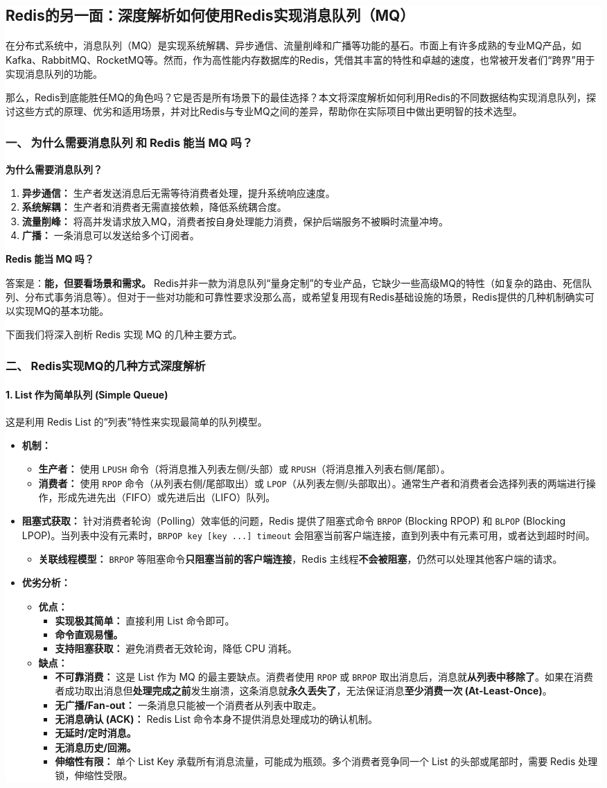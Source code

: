 ## Redis的另一面：深度解析如何使用Redis实现消息队列（MQ）

在分布式系统中，消息队列（MQ）是实现系统解耦、异步通信、流量削峰和广播等功能的基石。市面上有许多成熟的专业MQ产品，如Kafka、RabbitMQ、RocketMQ等。然而，作为高性能内存数据库的Redis，凭借其丰富的特性和卓越的速度，也常被开发者们“跨界”用于实现消息队列的功能。

那么，Redis到底能胜任MQ的角色吗？它是否是所有场景下的最佳选择？本文将深度解析如何利用Redis的不同数据结构实现消息队列，探讨这些方式的原理、优劣和适用场景，并对比Redis与专业MQ之间的差异，帮助你在实际项目中做出更明智的技术选型。

### 一、 为什么需要消息队列 和 Redis 能当 MQ 吗？

**为什么需要消息队列？**

1.  **异步通信：** 生产者发送消息后无需等待消费者处理，提升系统响应速度。
2.  **系统解耦：** 生产者和消费者无需直接依赖，降低系统耦合度。
3.  **流量削峰：** 将高并发请求放入MQ，消费者按自身处理能力消费，保护后端服务不被瞬时流量冲垮。
4.  **广播：** 一条消息可以发送给多个订阅者。

**Redis 能当 MQ 吗？**

答案是：**能，但要看场景和需求。** Redis并非一款为消息队列“量身定制”的专业产品，它缺少一些高级MQ的特性（如复杂的路由、死信队列、分布式事务消息等）。但对于一些对功能和可靠性要求没那么高，或希望复用现有Redis基础设施的场景，Redis提供的几种机制确实可以实现MQ的基本功能。

下面我们将深入剖析 Redis 实现 MQ 的几种主要方式。

### 二、 Redis实现MQ的几种方式深度解析

#### 1\. List 作为简单队列 (Simple Queue)

这是利用 Redis List 的“列表”特性来实现最简单的队列模型。

* **机制：**

    * **生产者：** 使用 `LPUSH` 命令（将消息推入列表左侧/头部）或 `RPUSH`（将消息推入列表右侧/尾部）。
    * **消费者：** 使用 `RPOP` 命令（从列表右侧/尾部取出）或 `LPOP`（从列表左侧/头部取出）。通常生产者和消费者会选择列表的两端进行操作，形成先进先出（FIFO）或先进后出（LIFO）队列。

* **阻塞式获取：** 针对消费者轮询（Polling）效率低的问题，Redis 提供了阻塞式命令 `BRPOP` (Blocking RPOP) 和 `BLPOP` (Blocking LPOP)。当列表中没有元素时，`BRPOP key [key ...] timeout` 会阻塞当前客户端连接，直到列表中有元素可用，或者达到超时时间。

    * **关联线程模型：** `BRPOP` 等阻塞命令**只阻塞当前的客户端连接**，Redis 主线程**不会被阻塞**，仍然可以处理其他客户端的请求。

* **优劣分析：**

    * **优点：**
        * **实现极其简单：** 直接利用 List 命令即可。
        * **命令直观易懂。**
        * **支持阻塞获取：** 避免消费者无效轮询，降低 CPU 消耗。
    * **缺点：**
        * **不可靠消费：** 这是 List 作为 MQ 的最主要缺点。消费者使用 `RPOP` 或 `BRPOP` 取出消息后，消息就**从列表中移除了**。如果在消费者成功取出消息但**处理完成之前**发生崩溃，这条消息就**永久丢失了**，无法保证消息**至少消费一次 (At-Least-Once)**。
        * **无广播/Fan-out：** 一条消息只能被一个消费者从列表中取走。
        * **无消息确认 (ACK)：** Redis List 命令本身不提供消息处理成功的确认机制。
        * **无延时/定时消息。**
        * **无消息历史/回溯。**
        * **伸缩性有限：** 单个 List Key 承载所有消息流量，可能成为瓶颈。多个消费者竞争同一个 List 的头部或尾部时，需要 Redis 处理锁，伸缩性受限。
